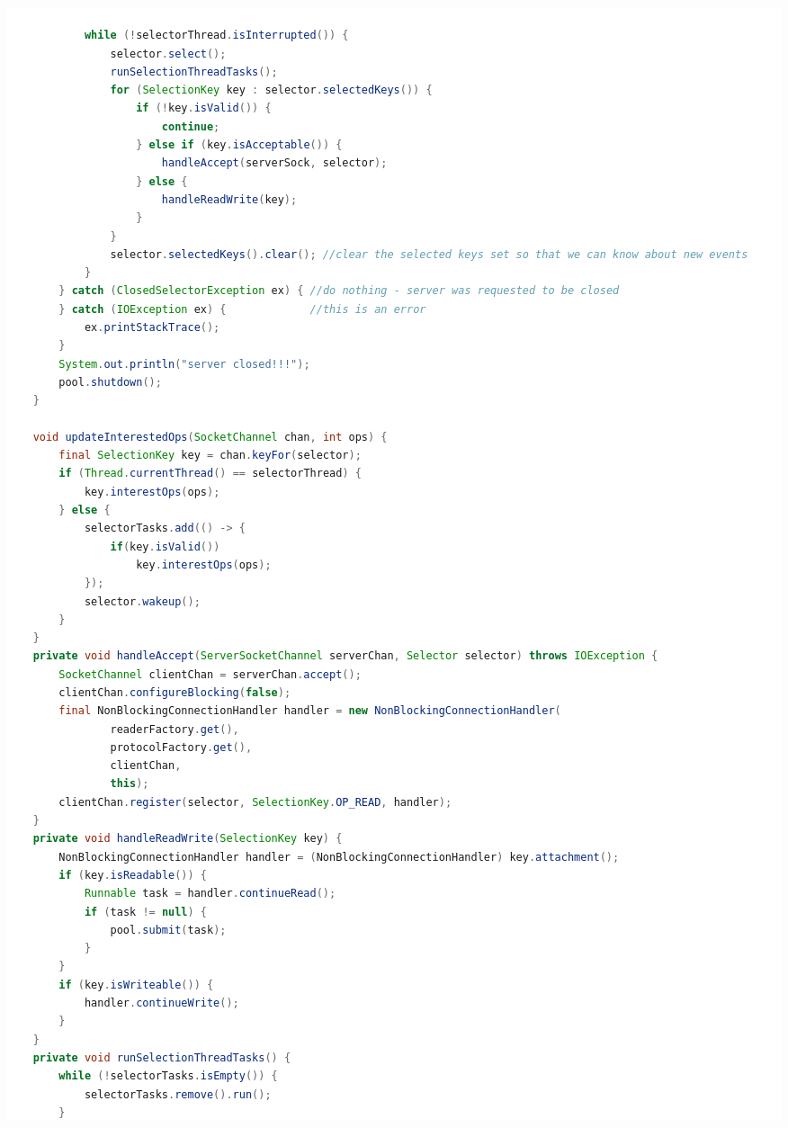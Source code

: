 ```java
 
            while (!selectorThread.isInterrupted()) {
                selector.select();
                runSelectionThreadTasks();
                for (SelectionKey key : selector.selectedKeys()) {
                    if (!key.isValid()) {
                        continue;
                    } else if (key.isAcceptable()) {
                        handleAccept(serverSock, selector);
                    } else {
                        handleReadWrite(key);
                    }
                }
                selector.selectedKeys().clear(); //clear the selected keys set so that we can know about new events
            }
        } catch (ClosedSelectorException ex) { //do nothing - server was requested to be closed
        } catch (IOException ex) {             //this is an error
            ex.printStackTrace();
        }
        System.out.println("server closed!!!");
        pool.shutdown();
    }
 
    void updateInterestedOps(SocketChannel chan, int ops) {
        final SelectionKey key = chan.keyFor(selector);
        if (Thread.currentThread() == selectorThread) {
            key.interestOps(ops);
        } else {
            selectorTasks.add(() -> {
                if(key.isValid())
                    key.interestOps(ops);
            });
            selector.wakeup();
        }
    }
    private void handleAccept(ServerSocketChannel serverChan, Selector selector) throws IOException {
        SocketChannel clientChan = serverChan.accept();
        clientChan.configureBlocking(false);
        final NonBlockingConnectionHandler handler = new NonBlockingConnectionHandler(
                readerFactory.get(),
                protocolFactory.get(),
                clientChan,
                this);
        clientChan.register(selector, SelectionKey.OP_READ, handler);
    }
    private void handleReadWrite(SelectionKey key) {
        NonBlockingConnectionHandler handler = (NonBlockingConnectionHandler) key.attachment();
        if (key.isReadable()) {
            Runnable task = handler.continueRead();
            if (task != null) {
                pool.submit(task);
            }
        } 
        if (key.isWriteable()) {
            handler.continueWrite();
        }
    }
    private void runSelectionThreadTasks() {
        while (!selectorTasks.isEmpty()) {
            selectorTasks.remove().run();
        }
```